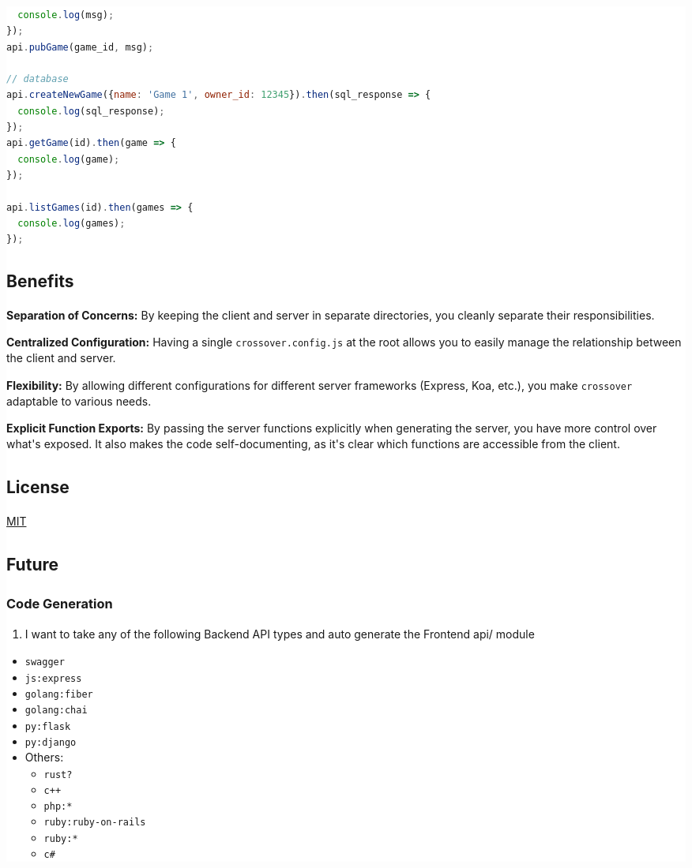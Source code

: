 ```js
  console.log(msg);
});
api.pubGame(game_id, msg);

// database
api.createNewGame({name: 'Game 1', owner_id: 12345}).then(sql_response => {
  console.log(sql_response);
});
api.getGame(id).then(game => {
  console.log(game);
});

api.listGames(id).then(games => {
  console.log(games);
});
```

## Benefits
<b>Separation of Concerns:</b> By keeping the client and server in separate directories, you cleanly separate their responsibilities.

<b>Centralized Configuration:</b> Having a single `crossover.config.js` at the root allows you to easily manage the relationship between the client and server.

<b>Flexibility:</b> By allowing different configurations for different server frameworks (Express, Koa, etc.), you make `crossover` adaptable to various needs.

<b>Explicit Function Exports:</b> By passing the server functions explicitly when generating the server, you have more control over what's exposed. It also makes the code self-documenting, as it's clear which functions are accessible from the client.


## License

[MIT](LICENSE)


## Future 

### Code Generation
1. I want to take any of the following Backend API types and auto generate the Frontend api/ module
 - `swagger`
 - `js:express`
 - `golang:fiber`
 - `golang:chai`
 - `py:flask`
 - `py:django`
 - Others:
   - `rust?`
   - `c++`
   - `php:*`
   - `ruby:ruby-on-rails`
   - `ruby:*`
   - `c#`